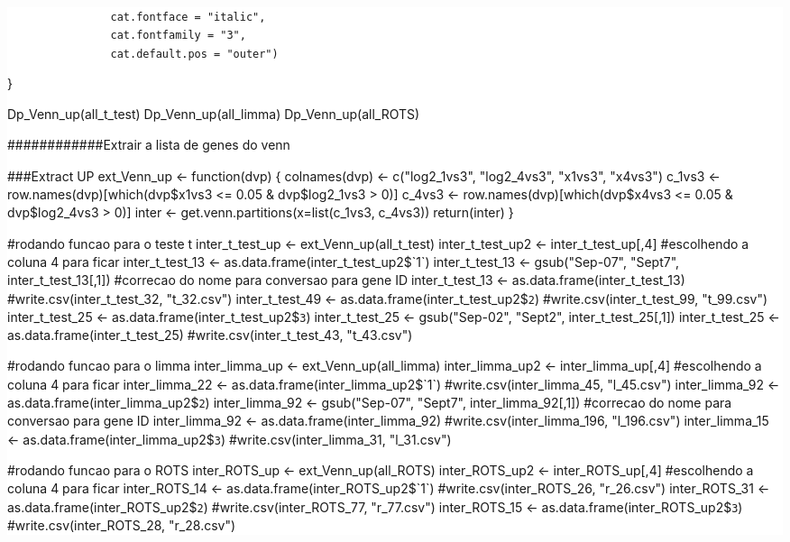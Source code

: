                     cat.fontface = "italic",
                    cat.fontfamily = "3",
                    cat.default.pos = "outer")
}

Dp_Venn_up(all_t_test)
Dp_Venn_up(all_limma)
Dp_Venn_up(all_ROTS)

############Extrair a lista de genes do venn

###Extract UP
ext_Venn_up <- function(dvp)
{
  colnames(dvp) <- c("log2_1vs3", "log2_4vs3", "x1vs3", "x4vs3")
  c_1vs3 <- row.names(dvp)[which(dvp$x1vs3 <= 0.05 & dvp$log2_1vs3 > 0)]
  c_4vs3 <- row.names(dvp)[which(dvp$x4vs3 <= 0.05 & dvp$log2_4vs3 > 0)]
  inter <- get.venn.partitions(x=list(c_1vs3, c_4vs3))
  return(inter)
}

#rodando funcao para o teste t
inter_t_test_up <- ext_Venn_up(all_t_test)
inter_t_test_up2 <- inter_t_test_up[,4] #escolhendo a coluna 4 para ficar
inter_t_test_13 <- as.data.frame(inter_t_test_up2$`1`)
inter_t_test_13 <- gsub("Sep-07", "Sept7", inter_t_test_13[,1]) #correcao do nome para conversao para gene ID
inter_t_test_13 <- as.data.frame(inter_t_test_13)
#write.csv(inter_t_test_32, "t_32.csv")
inter_t_test_49 <- as.data.frame(inter_t_test_up2$`2`)
#write.csv(inter_t_test_99, "t_99.csv")
inter_t_test_25 <- as.data.frame(inter_t_test_up2$`3`)
inter_t_test_25 <- gsub("Sep-02", "Sept2", inter_t_test_25[,1])
inter_t_test_25 <- as.data.frame(inter_t_test_25)
#write.csv(inter_t_test_43, "t_43.csv")

#rodando funcao para o limma
inter_limma_up <- ext_Venn_up(all_limma)
inter_limma_up2 <- inter_limma_up[,4] #escolhendo a coluna 4 para ficar
inter_limma_22 <- as.data.frame(inter_limma_up2$`1`)
#write.csv(inter_limma_45, "l_45.csv")
inter_limma_92 <- as.data.frame(inter_limma_up2$`2`)
inter_limma_92 <- gsub("Sep-07", "Sept7", inter_limma_92[,1]) #correcao do nome para conversao para gene ID
inter_limma_92 <- as.data.frame(inter_limma_92)
#write.csv(inter_limma_196, "l_196.csv")
inter_limma_15 <- as.data.frame(inter_limma_up2$`3`)
#write.csv(inter_limma_31, "l_31.csv")

#rodando funcao para o ROTS
inter_ROTS_up <- ext_Venn_up(all_ROTS)
inter_ROTS_up2 <- inter_ROTS_up[,4] #escolhendo a coluna 4 para ficar
inter_ROTS_14 <- as.data.frame(inter_ROTS_up2$`1`)
#write.csv(inter_ROTS_26, "r_26.csv")
inter_ROTS_31 <- as.data.frame(inter_ROTS_up2$`2`)
#write.csv(inter_ROTS_77, "r_77.csv")
inter_ROTS_15 <- as.data.frame(inter_ROTS_up2$`3`)
#write.csv(inter_ROTS_28, "r_28.csv")
